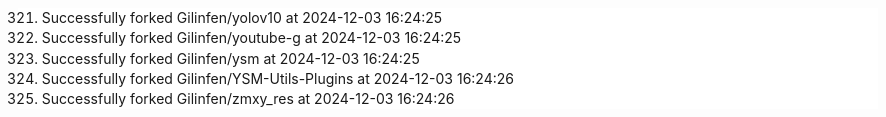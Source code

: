 321. Successfully forked Gilinfen/yolov10 at 2024-12-03 16:24:25
322. Successfully forked Gilinfen/youtube-g at 2024-12-03 16:24:25
323. Successfully forked Gilinfen/ysm at 2024-12-03 16:24:25
324. Successfully forked Gilinfen/YSM-Utils-Plugins at 2024-12-03 16:24:26
325. Successfully forked Gilinfen/zmxy_res at 2024-12-03 16:24:26
